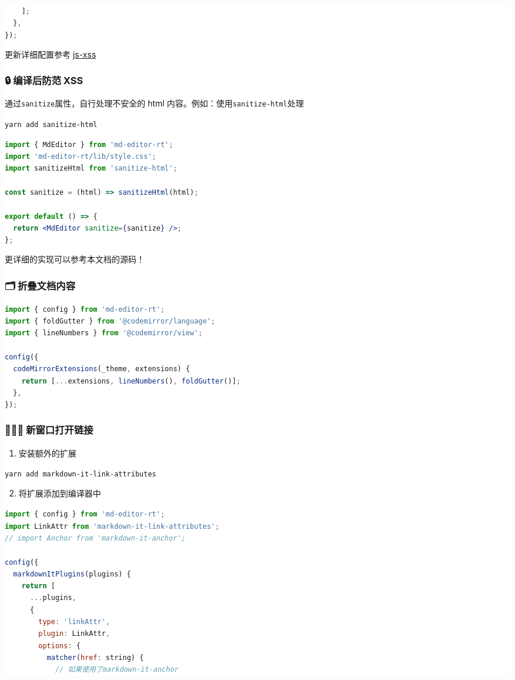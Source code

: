 ```js
    ];
  },
});
```

更新详细配置参考 [js-xss](https://github.com/leizongmin/js-xss/blob/master/README.zh.md)

### 🔒 编译后防范 XSS

通过`sanitize`属性，自行处理不安全的 html 内容。例如：使用`sanitize-html`处理

```shell
yarn add sanitize-html
```

```jsx
import { MdEditor } from 'md-editor-rt';
import 'md-editor-rt/lib/style.css';
import sanitizeHtml from 'sanitize-html';

const sanitize = (html) => sanitizeHtml(html);

export default () => {
  return <MdEditor sanitize={sanitize} />;
};
```

更详细的实现可以参考本文档的源码！

### 🗂 折叠文档内容

```js
import { config } from 'md-editor-rt';
import { foldGutter } from '@codemirror/language';
import { lineNumbers } from '@codemirror/view';

config({
  codeMirrorExtensions(_theme, extensions) {
    return [...extensions, lineNumbers(), foldGutter()];
  },
});
```

### 🏄🏻‍♂️ 新窗口打开链接

1. 安装额外的扩展

```shell
yarn add markdown-it-link-attributes
```

2. 将扩展添加到编译器中

```js
import { config } from 'md-editor-rt';
import LinkAttr from 'markdown-it-link-attributes';
// import Anchor from 'markdown-it-anchor';

config({
  markdownItPlugins(plugins) {
    return [
      ...plugins,
      {
        type: 'linkAttr',
        plugin: LinkAttr,
        options: {
          matcher(href: string) {
            // 如果使用了markdown-it-anchor
```